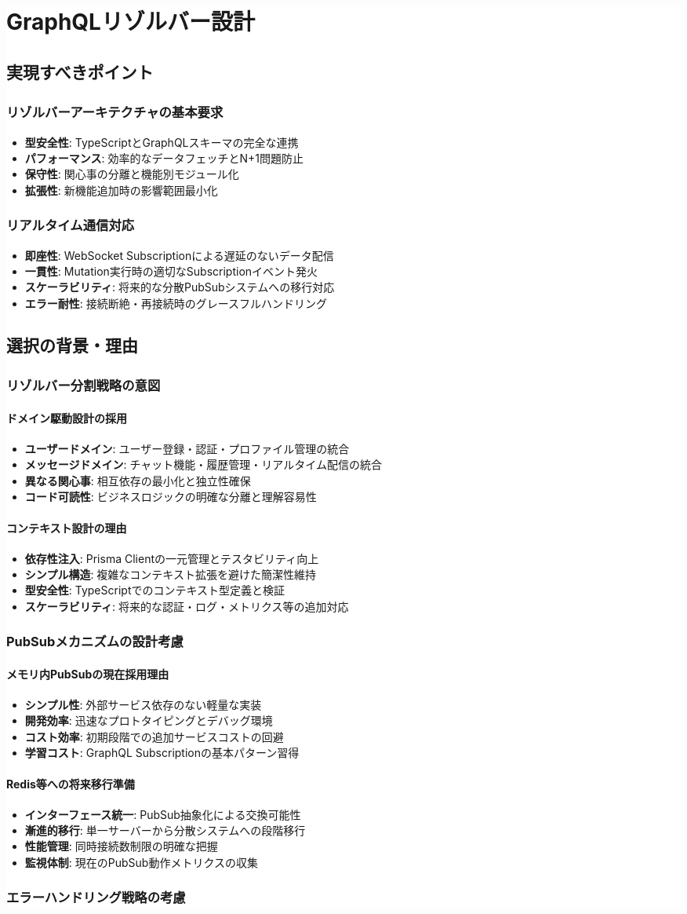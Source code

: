 # GraphQLリゾルバー設計

## 実現すべきポイント

### リゾルバーアーキテクチャの基本要求
- **型安全性**: TypeScriptとGraphQLスキーマの完全な連携
- **パフォーマンス**: 効率的なデータフェッチとN+1問題防止
- **保守性**: 関心事の分離と機能別モジュール化
- **拡張性**: 新機能追加時の影響範囲最小化

### リアルタイム通信対応
- **即座性**: WebSocket Subscriptionによる遅延のないデータ配信
- **一貫性**: Mutation実行時の適切なSubscriptionイベント発火
- **スケーラビリティ**: 将来的な分散PubSubシステムへの移行対応
- **エラー耐性**: 接続断絶・再接続時のグレースフルハンドリング

## 選択の背景・理由

### リゾルバー分割戦略の意図

#### ドメイン駆動設計の採用
- **ユーザードメイン**: ユーザー登録・認証・プロファイル管理の統合
- **メッセージドメイン**: チャット機能・履歴管理・リアルタイム配信の統合
- **異なる関心事**: 相互依存の最小化と独立性確保
- **コード可読性**: ビジネスロジックの明確な分離と理解容易性

#### コンテキスト設計の理由
- **依存性注入**: Prisma Clientの一元管理とテスタビリティ向上
- **シンプル構造**: 複雑なコンテキスト拡張を避けた簡潔性維持
- **型安全性**: TypeScriptでのコンテキスト型定義と検証
- **スケーラビリティ**: 将来的な認証・ログ・メトリクス等の追加対応

### PubSubメカニズムの設計考慮

#### メモリ内PubSubの現在採用理由
- **シンプル性**: 外部サービス依存のない軽量な実装
- **開発効率**: 迅速なプロトタイピングとデバッグ環境
- **コスト効率**: 初期段階での追加サービスコストの回避
- **学習コスト**: GraphQL Subscriptionの基本パターン習得

#### Redis等への将来移行準備
- **インターフェース統一**: PubSub抽象化による交換可能性
- **漸進的移行**: 単一サーバーから分散システムへの段階移行
- **性能管理**: 同時接続数制限の明確な把握
- **監視体制**: 現在のPubSub動作メトリクスの収集

### エラーハンドリング戦略の考慮
